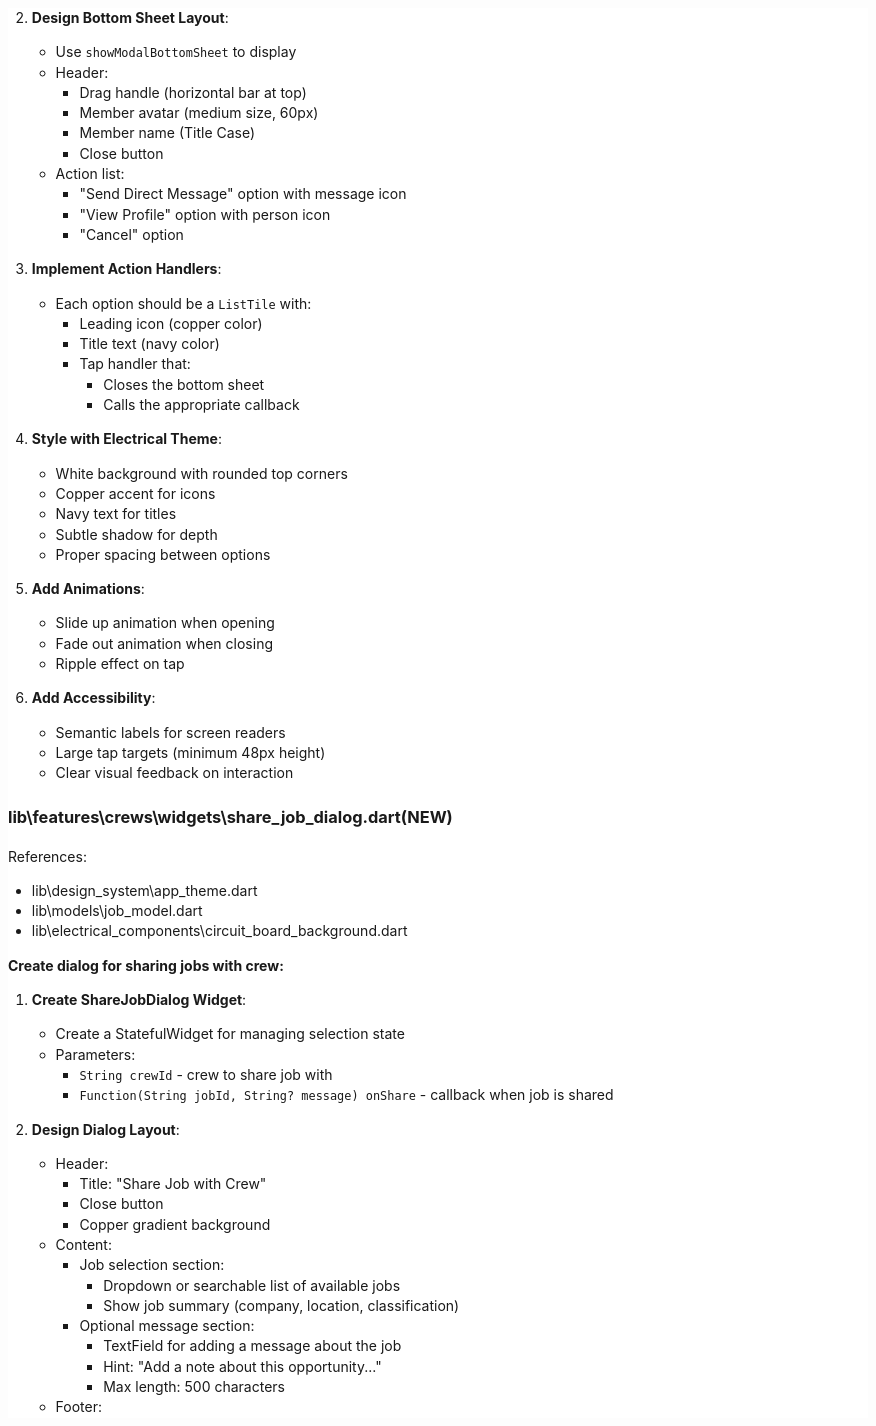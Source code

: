 2. **Design Bottom Sheet Layout**:
   - Use `showModalBottomSheet` to display
   - Header:
     - Drag handle (horizontal bar at top)
     - Member avatar (medium size, 60px)
     - Member name (Title Case)
     - Close button
   - Action list:
     - "Send Direct Message" option with message icon
     - "View Profile" option with person icon
     - "Cancel" option

3. **Implement Action Handlers**:
   - Each option should be a `ListTile` with:
     - Leading icon (copper color)
     - Title text (navy color)
     - Tap handler that:
       - Closes the bottom sheet
       - Calls the appropriate callback

4. **Style with Electrical Theme**:
   - White background with rounded top corners
   - Copper accent for icons
   - Navy text for titles
   - Subtle shadow for depth
   - Proper spacing between options

5. **Add Animations**:
   - Slide up animation when opening
   - Fade out animation when closing
   - Ripple effect on tap

6. **Add Accessibility**:
   - Semantic labels for screen readers
   - Large tap targets (minimum 48px height)
   - Clear visual feedback on interaction

### lib\features\crews\widgets\share_job_dialog.dart(NEW)

References:

- lib\design_system\app_theme.dart
- lib\models\job_model.dart
- lib\electrical_components\circuit_board_background.dart

**Create dialog for sharing jobs with crew:**

1. **Create ShareJobDialog Widget**:
   - Create a StatefulWidget for managing selection state
   - Parameters:
     - `String crewId` - crew to share job with
     - `Function(String jobId, String? message) onShare` - callback when job is shared

2. **Design Dialog Layout**:
   - Header:
     - Title: "Share Job with Crew"
     - Close button
     - Copper gradient background
   - Content:
     - Job selection section:
       - Dropdown or searchable list of available jobs
       - Show job summary (company, location, classification)
     - Optional message section:
       - TextField for adding a message about the job
       - Hint: "Add a note about this opportunity..."
       - Max length: 500 characters
   - Footer: